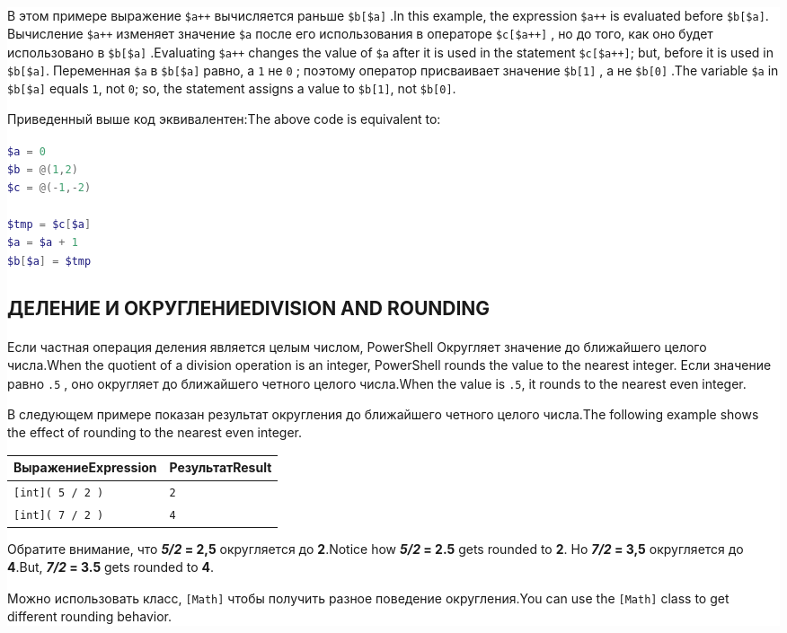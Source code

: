 <span data-ttu-id="f30f4-175">В этом примере выражение `$a++` вычисляется раньше `$b[$a]` .</span><span class="sxs-lookup"><span data-stu-id="f30f4-175">In this example, the expression `$a++` is evaluated before `$b[$a]`.</span></span>
<span data-ttu-id="f30f4-176">Вычисление `$a++` изменяет значение `$a` после его использования в операторе `$c[$a++]` , но до того, как оно будет использовано в `$b[$a]` .</span><span class="sxs-lookup"><span data-stu-id="f30f4-176">Evaluating `$a++` changes the value of `$a` after it is used in the statement `$c[$a++]`; but, before it is used in `$b[$a]`.</span></span> <span data-ttu-id="f30f4-177">Переменная `$a` в `$b[$a]` равно, а `1` не `0` ; поэтому оператор присваивает значение `$b[1]` , а не `$b[0]` .</span><span class="sxs-lookup"><span data-stu-id="f30f4-177">The variable `$a` in `$b[$a]` equals `1`, not `0`; so, the statement assigns a value to `$b[1]`, not `$b[0]`.</span></span>

<span data-ttu-id="f30f4-178">Приведенный выше код эквивалентен:</span><span class="sxs-lookup"><span data-stu-id="f30f4-178">The above code is equivalent to:</span></span>

```powershell
$a = 0
$b = @(1,2)
$c = @(-1,-2)

$tmp = $c[$a]
$a = $a + 1
$b[$a] = $tmp
```

## <a name="division-and-rounding"></a><span data-ttu-id="f30f4-179">ДЕЛЕНИЕ И ОКРУГЛЕНИЕ</span><span class="sxs-lookup"><span data-stu-id="f30f4-179">DIVISION AND ROUNDING</span></span>

<span data-ttu-id="f30f4-180">Если частная операция деления является целым числом, PowerShell Округляет значение до ближайшего целого числа.</span><span class="sxs-lookup"><span data-stu-id="f30f4-180">When the quotient of a division operation is an integer, PowerShell rounds the value to the nearest integer.</span></span> <span data-ttu-id="f30f4-181">Если значение равно `.5` , оно округляет до ближайшего четного целого числа.</span><span class="sxs-lookup"><span data-stu-id="f30f4-181">When the value is `.5`, it rounds to the nearest even integer.</span></span>

<span data-ttu-id="f30f4-182">В следующем примере показан результат округления до ближайшего четного целого числа.</span><span class="sxs-lookup"><span data-stu-id="f30f4-182">The following example shows the effect of rounding to the nearest even integer.</span></span>

|<span data-ttu-id="f30f4-183">Выражение</span><span class="sxs-lookup"><span data-stu-id="f30f4-183">Expression</span></span>      |<span data-ttu-id="f30f4-184">Результат</span><span class="sxs-lookup"><span data-stu-id="f30f4-184">Result</span></span>|
|----------------|------|
|`[int]( 5 / 2 )`|`2`   |
|`[int]( 7 / 2 )`|`4`   |

<span data-ttu-id="f30f4-185">Обратите внимание, что **_5/2_ = 2,5** округляется до **2**.</span><span class="sxs-lookup"><span data-stu-id="f30f4-185">Notice how **_5/2_ = 2.5** gets rounded to **2**.</span></span> <span data-ttu-id="f30f4-186">Но **_7/2_ = 3,5** округляется до **4**.</span><span class="sxs-lookup"><span data-stu-id="f30f4-186">But, **_7/2_ = 3.5** gets rounded to **4**.</span></span>

<span data-ttu-id="f30f4-187">Можно использовать класс, `[Math]` чтобы получить разное поведение округления.</span><span class="sxs-lookup"><span data-stu-id="f30f4-187">You can use the `[Math]` class to get different rounding behavior.</span></span>

